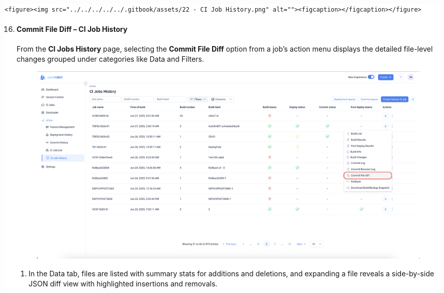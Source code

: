     <figure><img src="../../../../../.gitbook/assets/22 - CI Job History.png" alt=""><figcaption></figcaption></figure>
16. #### Commit File Diff – CI Job History

    From the **CI Jobs History** page, selecting the **Commit File Diff** option from a job’s action menu displays the detailed file-level changes grouped under categories like Data and Filters.

    <figure><img src="../../../../../.gitbook/assets/23 - CI Job History.png" alt=""><figcaption></figcaption></figure>

    1. In the Data tab, files are listed with summary stats for additions and deletions, and expanding a file reveals a side-by-side JSON diff view with highlighted insertions and removals.
